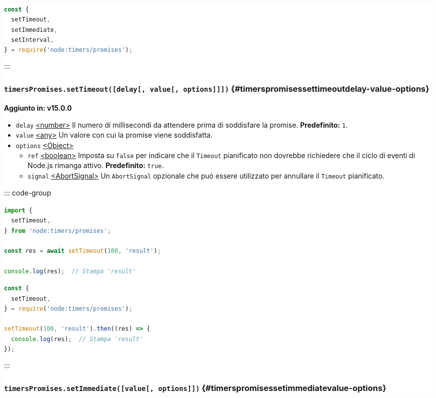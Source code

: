 ```js [CJS]
const {
  setTimeout,
  setImmediate,
  setInterval,
} = require('node:timers/promises');
```
:::


### `timersPromises.setTimeout([delay[, value[, options]]])` {#timerspromisessettimeoutdelay-value-options}

**Aggiunto in: v15.0.0**

- `delay` [\<number\>](https://developer.mozilla.org/en-US/docs/Web/JavaScript/Data_structures#Number_type) Il numero di millisecondi da attendere prima di soddisfare la promise. **Predefinito:** `1`.
- `value` [\<any\>](https://developer.mozilla.org/en-US/docs/Web/JavaScript/Data_structures#Data_types) Un valore con cui la promise viene soddisfatta.
- `options` [\<Object\>](https://developer.mozilla.org/en-US/docs/Web/JavaScript/Reference/Global_Objects/Object)
    - `ref` [\<boolean\>](https://developer.mozilla.org/en-US/docs/Web/JavaScript/Data_structures#Boolean_type) Imposta su `false` per indicare che il `Timeout` pianificato non dovrebbe richiedere che il ciclo di eventi di Node.js rimanga attivo. **Predefinito:** `true`.
    - `signal` [\<AbortSignal\>](/it/nodejs/api/globals#class-abortsignal) Un `AbortSignal` opzionale che può essere utilizzato per annullare il `Timeout` pianificato.





::: code-group
```js [ESM]
import {
  setTimeout,
} from 'node:timers/promises';

const res = await setTimeout(100, 'result');

console.log(res);  // Stampa 'result'
```

```js [CJS]
const {
  setTimeout,
} = require('node:timers/promises');

setTimeout(100, 'result').then((res) => {
  console.log(res);  // Stampa 'result'
});
```
:::

### `timersPromises.setImmediate([value[, options]])` {#timerspromisessetimmediatevalue-options}
